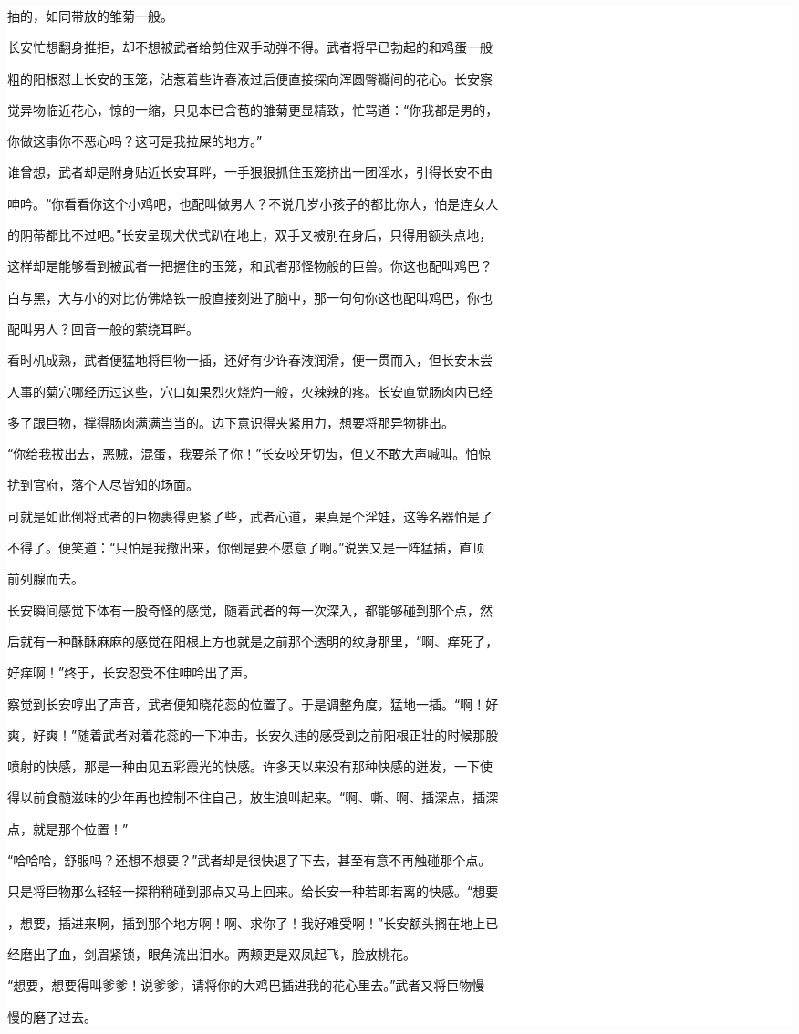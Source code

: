 抽的，如同带放的雏菊一般。

长安忙想翻身推拒，却不想被武者给剪住双手动弹不得。武者将早已勃起的和鸡蛋一般

粗的阳根怼上长安的玉笼，沾惹着些许春液过后便直接探向浑圆臀瓣间的花心。长安察

觉异物临近花心，惊的一缩，只见本已含苞的雏菊更显精致，忙骂道：“你我都是男的，

你做这事你不恶心吗？这可是我拉屎的地方。”

谁曾想，武者却是附身贴近长安耳畔，一手狠狠抓住玉笼挤出一团淫水，引得长安不由

呻吟。“你看看你这个小鸡吧，也配叫做男人？不说几岁小孩子的都比你大，怕是连女人

的阴蒂都比不过吧。”长安呈现犬伏式趴在地上，双手又被别在身后，只得用额头点地，

这样却是能够看到被武者一把握住的玉笼，和武者那怪物般的巨兽。你这也配叫鸡巴？

白与黑，大与小的对比仿佛烙铁一般直接刻进了脑中，那一句句你这也配叫鸡巴，你也

配叫男人？回音一般的萦绕耳畔。

看时机成熟，武者便猛地将巨物一插，还好有少许春液润滑，便一贯而入，但长安未尝

人事的菊穴哪经历过这些，穴口如果烈火烧灼一般，火辣辣的疼。长安直觉肠肉内已经

多了跟巨物，撑得肠肉满满当当的。边下意识得夹紧用力，想要将那异物排出。

“你给我拔出去，恶贼，混蛋，我要杀了你！”长安咬牙切齿，但又不敢大声喊叫。怕惊

扰到官府，落个人尽皆知的场面。

可就是如此倒将武者的巨物裹得更紧了些，武者心道，果真是个淫娃，这等名器怕是了

不得了。便笑道：“只怕是我撤出来，你倒是要不愿意了啊。”说罢又是一阵猛插，直顶

前列腺而去。

长安瞬间感觉下体有一股奇怪的感觉，随着武者的每一次深入，都能够碰到那个点，然

后就有一种酥酥麻麻的感觉在阳根上方也就是之前那个透明的纹身那里，“啊、痒死了，

好痒啊！”终于，长安忍受不住呻吟出了声。

察觉到长安哼出了声音，武者便知晓花蕊的位置了。于是调整角度，猛地一插。“啊！好

爽，好爽！”随着武者对着花蕊的一下冲击，长安久违的感受到之前阳根正壮的时候那股

喷射的快感，那是一种由见五彩霞光的快感。许多天以来没有那种快感的迸发，一下使

得以前食髄滋味的少年再也控制不住自己，放生浪叫起来。“啊、嘶、啊、插深点，插深

点，就是那个位置！”

“哈哈哈，舒服吗？还想不想要？”武者却是很快退了下去，甚至有意不再触碰那个点。

只是将巨物那么轻轻一探稍稍碰到那点又马上回来。给长安一种若即若离的快感。“想要

，想要，插进来啊，插到那个地方啊！啊、求你了！我好难受啊！”长安额头搁在地上已

经磨出了血，剑眉紧锁，眼角流出泪水。两颊更是双凤起飞，脸放桃花。

“想要，想要得叫爹爹！说爹爹，请将你的大鸡巴插进我的花心里去。”武者又将巨物慢

慢的磨了过去。
